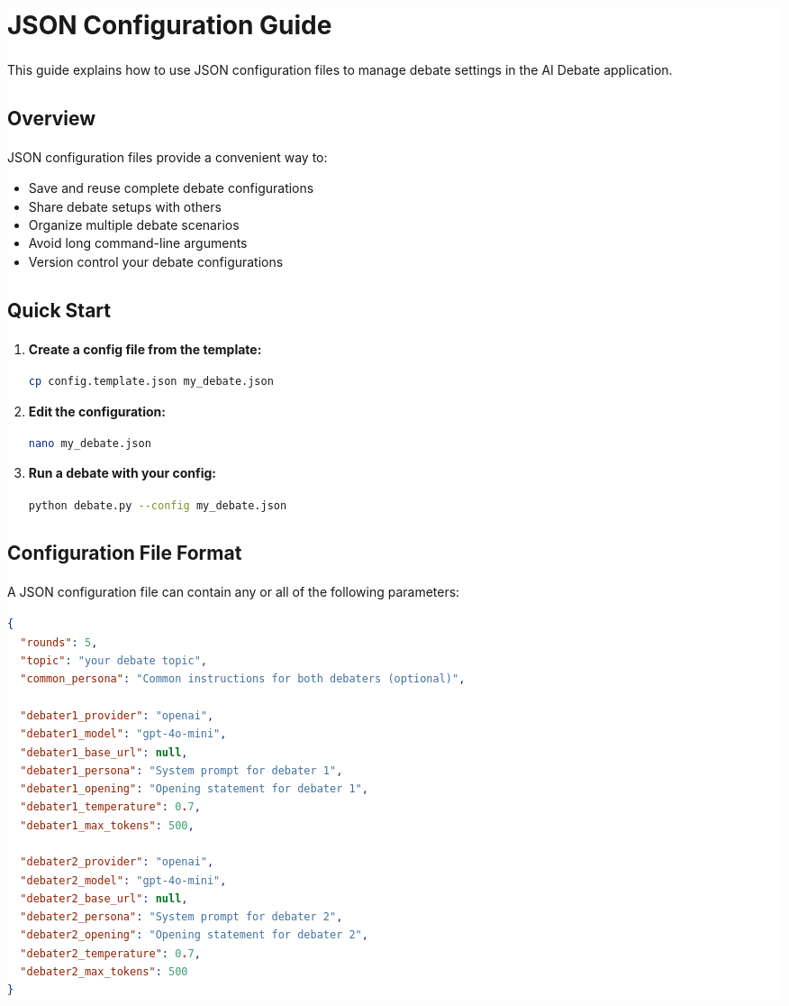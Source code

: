 # JSON Configuration Guide

This guide explains how to use JSON configuration files to manage debate settings in the AI Debate application.

## Overview

JSON configuration files provide a convenient way to:

- Save and reuse complete debate configurations
- Share debate setups with others
- Organize multiple debate scenarios
- Avoid long command-line arguments
- Version control your debate configurations

## Quick Start

1. **Create a config file from the template:**

   ```bash
   cp config.template.json my_debate.json
   ```

2. **Edit the configuration:**

   ```bash
   nano my_debate.json
   ```

3. **Run a debate with your config:**
   ```bash
   python debate.py --config my_debate.json
   ```

## Configuration File Format

A JSON configuration file can contain any or all of the following parameters:

```json
{
  "rounds": 5,
  "topic": "your debate topic",
  "common_persona": "Common instructions for both debaters (optional)",

  "debater1_provider": "openai",
  "debater1_model": "gpt-4o-mini",
  "debater1_base_url": null,
  "debater1_persona": "System prompt for debater 1",
  "debater1_opening": "Opening statement for debater 1",
  "debater1_temperature": 0.7,
  "debater1_max_tokens": 500,

  "debater2_provider": "openai",
  "debater2_model": "gpt-4o-mini",
  "debater2_base_url": null,
  "debater2_persona": "System prompt for debater 2",
  "debater2_opening": "Opening statement for debater 2",
  "debater2_temperature": 0.7,
  "debater2_max_tokens": 500
}
```
